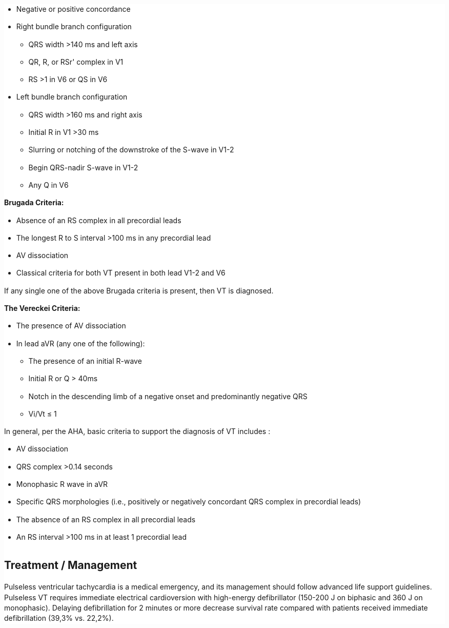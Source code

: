   * Negative or positive concordance 

  * Right bundle branch configuration 
    * QRS width >140 ms and left axis 

    * QR, R, or RSr' complex in V1

    * RS >1 in V6 or QS in V6

  * Left bundle branch configuration 
    * QRS width >160 ms and right axis

    * Initial R in V1 >30 ms

    * Slurring or notching of the downstroke of the S-wave in V1-2

    * Begin QRS-nadir S-wave in V1-2

    * Any Q in V6

**Brugada Criteria:**

  * Absence of an RS complex in all precordial leads

  * The longest R to S interval >100 ms in any precordial lead

  * AV dissociation

  * Classical criteria for both VT present in both lead V1-2 and V6

If any single one of the above Brugada criteria is present, then VT is diagnosed.

**The Vereckei Criteria:**

  * The presence of AV dissociation

  * In lead aVR (any one of the following): 
    * The presence of an initial R-wave

    * Initial R or Q > 40ms

    * Notch in the descending limb of a negative onset and predominantly negative QRS

    * Vi/Vt ≤ 1

In general, per the AHA, basic criteria to support the diagnosis of VT includes :

  * AV dissociation 

  * QRS complex >0.14 seconds

  * Monophasic R wave in aVR

  * Specific QRS morphologies (i.e., positively or negatively concordant QRS complex in precordial leads)

  * The absence of an RS complex in all precordial leads

  * An RS interval >100 ms in at least 1 precordial lead

## Treatment / Management

Pulseless ventricular tachycardia is a medical emergency, and its management should follow advanced life support guidelines. Pulseless VT requires immediate electrical cardioversion with high-energy defibrillator (150-200 J on biphasic and 360 J on monophasic). Delaying defibrillation for 2 minutes or more decrease survival rate compared with patients received immediate defibrillation (39,3% vs. 22,2%).
